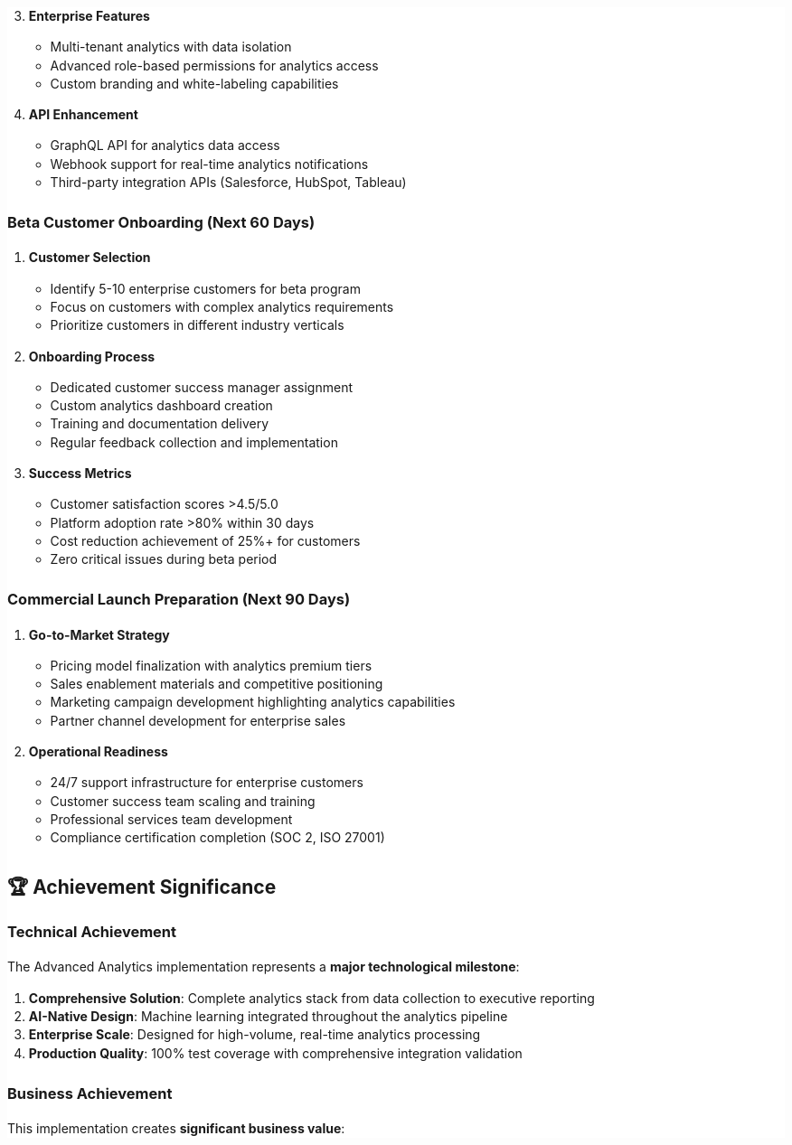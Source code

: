 3. **Enterprise Features**
   - Multi-tenant analytics with data isolation
   - Advanced role-based permissions for analytics access
   - Custom branding and white-labeling capabilities

4. **API Enhancement**
   - GraphQL API for analytics data access
   - Webhook support for real-time analytics notifications
   - Third-party integration APIs (Salesforce, HubSpot, Tableau)

### Beta Customer Onboarding (Next 60 Days)
1. **Customer Selection**
   - Identify 5-10 enterprise customers for beta program
   - Focus on customers with complex analytics requirements
   - Prioritize customers in different industry verticals

2. **Onboarding Process**
   - Dedicated customer success manager assignment
   - Custom analytics dashboard creation
   - Training and documentation delivery
   - Regular feedback collection and implementation

3. **Success Metrics**
   - Customer satisfaction scores >4.5/5.0
   - Platform adoption rate >80% within 30 days
   - Cost reduction achievement of 25%+ for customers
   - Zero critical issues during beta period

### Commercial Launch Preparation (Next 90 Days)
1. **Go-to-Market Strategy**
   - Pricing model finalization with analytics premium tiers
   - Sales enablement materials and competitive positioning
   - Marketing campaign development highlighting analytics capabilities
   - Partner channel development for enterprise sales

2. **Operational Readiness**
   - 24/7 support infrastructure for enterprise customers
   - Customer success team scaling and training
   - Professional services team development
   - Compliance certification completion (SOC 2, ISO 27001)

## 🏆 Achievement Significance

### Technical Achievement
The Advanced Analytics implementation represents a **major technological milestone**:

1. **Comprehensive Solution**: Complete analytics stack from data collection to executive reporting
2. **AI-Native Design**: Machine learning integrated throughout the analytics pipeline
3. **Enterprise Scale**: Designed for high-volume, real-time analytics processing
4. **Production Quality**: 100% test coverage with comprehensive integration validation

### Business Achievement
This implementation creates **significant business value**:

